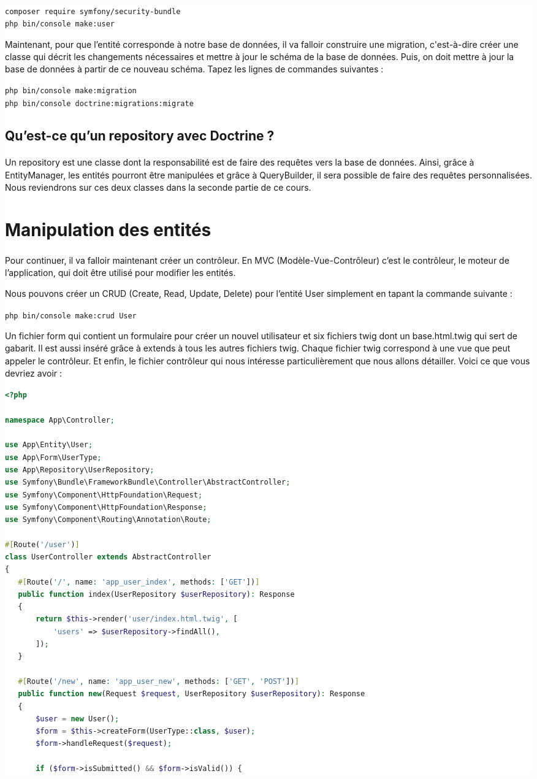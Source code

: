     composer require symfony/security-bundle
    php bin/console make:user

Maintenant, pour que l’entité corresponde à notre base de données, il va falloir construire une migration, c'est-à-dire créer une classe qui décrit les changements nécessaires et mettre à jour le schéma de la base de données. Puis, on doit mettre à jour la base de données à partir de ce nouveau schéma. Tapez les lignes de commandes suivantes :

    php bin/console make:migration
    php bin/console doctrine:migrations:migrate

## Qu’est-ce qu’un repository avec Doctrine ?

Un repository est une classe dont la responsabilité est de faire des requêtes vers la base de données. Ainsi, grâce à EntityManager, les entités pourront être manipulées et grâce à QueryBuilder, il sera possible de faire des requêtes personnalisées. Nous reviendrons sur ces deux classes dans la seconde partie de ce cours.

# Manipulation des entités

Pour continuer, il va falloir maintenant créer un contrôleur. En MVC (Modèle-Vue-Contrôleur) c’est le contrôleur, le moteur de l’application, qui doit être utilisé pour modifier les entités.

Nous pouvons créer un CRUD (Create, Read, Update, Delete) pour l’entité User simplement en tapant la commande suivante :

    php bin/console make:crud User

Un fichier form qui contient un formulaire pour créer un nouvel utilisateur et six fichiers twig dont un base.html.twig qui sert de gabarit. Il est aussi inséré grâce à extends à tous les autres fichiers twig. Chaque fichier twig correspond à une vue que peut appeler le contrôleur. Et enfin, le fichier contrôleur qui nous intéresse particulièrement que nous allons détailler. Voici ce que vous devriez avoir :

```php
<?php

namespace App\Controller;

use App\Entity\User;
use App\Form\UserType;
use App\Repository\UserRepository;
use Symfony\Bundle\FrameworkBundle\Controller\AbstractController;
use Symfony\Component\HttpFoundation\Request;
use Symfony\Component\HttpFoundation\Response;
use Symfony\Component\Routing\Annotation\Route;

#[Route('/user')]
class UserController extends AbstractController
{
   #[Route('/', name: 'app_user_index', methods: ['GET'])]
   public function index(UserRepository $userRepository): Response
   {
       return $this->render('user/index.html.twig', [
           'users' => $userRepository->findAll(),
       ]);
   }

   #[Route('/new', name: 'app_user_new', methods: ['GET', 'POST'])]
   public function new(Request $request, UserRepository $userRepository): Response
   {
       $user = new User();
       $form = $this->createForm(UserType::class, $user);
       $form->handleRequest($request);

       if ($form->isSubmitted() && $form->isValid()) {
```